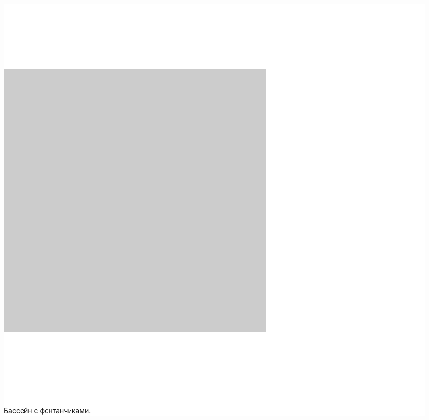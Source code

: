 <a href="https://www.flickr.com/photos/118782975@N05/12831213424/" title="DSC08224 by elevenroute, on Flickr"><img src="/images/bg.png" data-src="https://farm8.staticflickr.com/7391/12831213424_5f64bc2269_b.jpg" width="535" height="800" alt="DSC08224"></a>

Бассейн с фонтанчиками.
